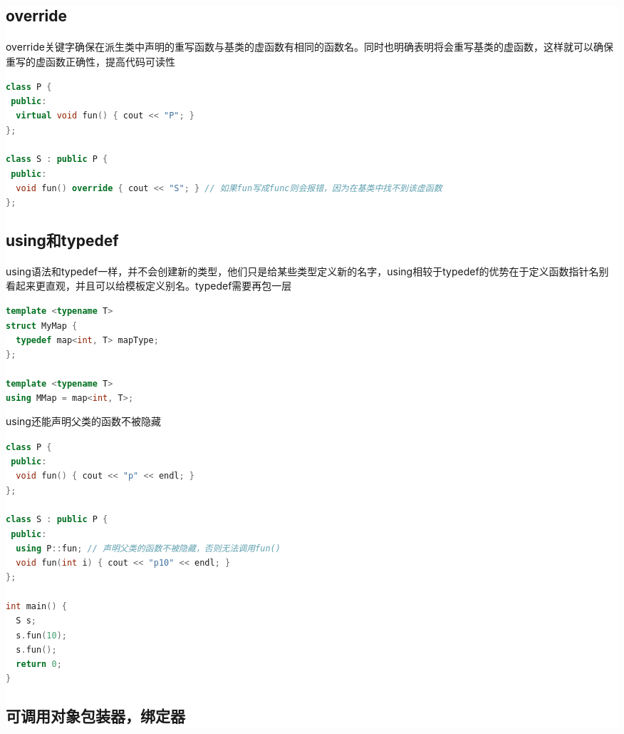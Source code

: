 ## override

override关键字确保在派生类中声明的重写函数与基类的虚函数有相同的函数名。同时也明确表明将会重写基类的虚函数，这样就可以确保重写的虚函数正确性，提高代码可读性

```cpp
class P {
 public:
  virtual void fun() { cout << "P"; }
};

class S : public P {
 public:
  void fun() override { cout << "S"; } // 如果fun写成func则会报错，因为在基类中找不到该虚函数
};
```

## using和typedef

using语法和typedef一样，并不会创建新的类型，他们只是给某些类型定义新的名字，using相较于typedef的优势在于定义函数指针名别看起来更直观，并且可以给模板定义别名。typedef需要再包一层

```cpp
template <typename T>
struct MyMap {
  typedef map<int, T> mapType;
};

template <typename T>
using MMap = map<int, T>;
```

using还能声明父类的函数不被隐藏

```cpp
class P {
 public:
  void fun() { cout << "p" << endl; }
};

class S : public P {
 public:
  using P::fun;	// 声明父类的函数不被隐藏，否则无法调用fun()
  void fun(int i) { cout << "p10" << endl; }
};

int main() {
  S s;
  s.fun(10);
  s.fun();
  return 0;
}
```

## 可调用对象包装器，绑定器
